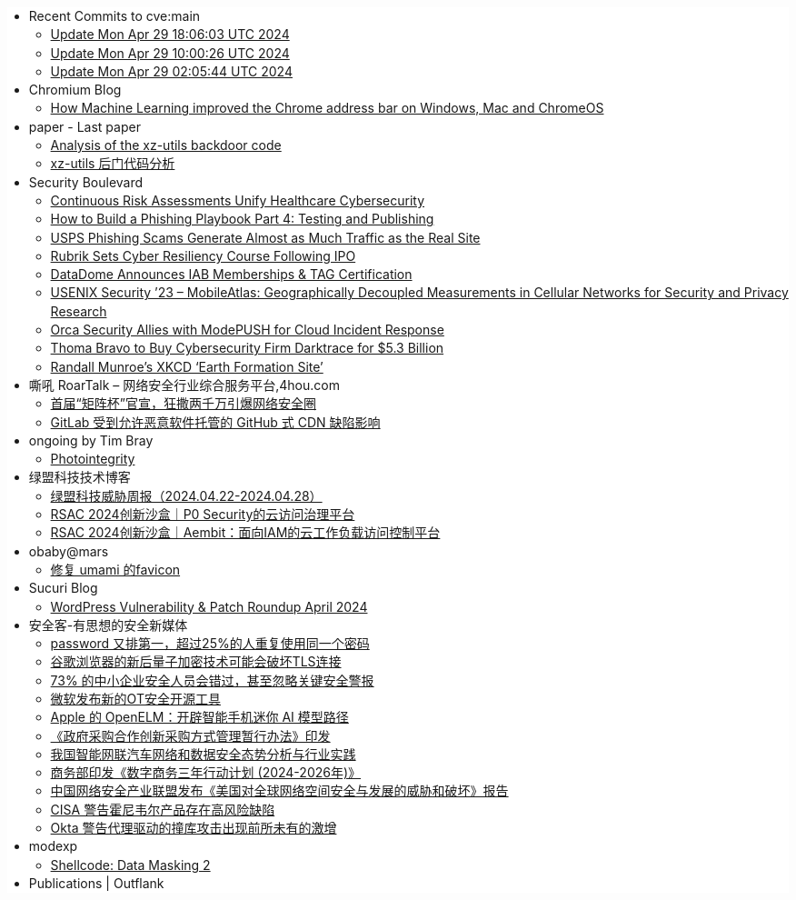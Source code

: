 - Recent Commits to cve:main
  - [Update Mon Apr 29 18:06:03 UTC 2024](https://github.com/trickest/cve/commit/d3c3469f74a081330f862133eabe08a415a3beca)
  - [Update Mon Apr 29 10:00:26 UTC 2024](https://github.com/trickest/cve/commit/bf4e678f6ca298e2cbbcac57a831c02c3e1c211b)
  - [Update Mon Apr 29 02:05:44 UTC 2024](https://github.com/trickest/cve/commit/949c6284099ef1ae9707fd85c65b1fe15295abeb)
- Chromium Blog
  - [How Machine Learning improved the Chrome address bar on Windows, Mac and ChromeOS](http://blog.chromium.org/2024/04/how-machine-learning-improved-chrome.html)
- paper - Last paper
  - [Analysis of the xz-utils backdoor code](https://paper.seebug.org/3158/)
  - [xz-utils 后门代码分析](https://paper.seebug.org/3157/)
- Security Boulevard
  - [Continuous Risk Assessments Unify Healthcare Cybersecurity](https://securityboulevard.com/2024/04/continuous-risk-assessments-unify-healthcare-cybersecurity/)
  - [How to Build a Phishing Playbook Part 4: Testing and Publishing](https://securityboulevard.com/2024/04/how-to-build-a-phishing-playbook-part-4-testing-and-publishing/)
  - [USPS Phishing Scams Generate Almost as Much Traffic as the Real Site](https://securityboulevard.com/2024/04/usps-phishing-scams-generate-almost-as-much-traffic-as-the-real-site/)
  - [Rubrik Sets Cyber Resiliency Course Following IPO](https://securityboulevard.com/2024/04/rubrik-sets-cyber-resiliency-course-following-ipo/)
  - [DataDome Announces IAB Memberships & TAG Certification](https://securityboulevard.com/2024/04/datadome-announces-iab-memberships-tag-certification/)
  - [USENIX Security ’23 – MobileAtlas: Geographically Decoupled Measurements in Cellular Networks for Security and Privacy Research](https://securityboulevard.com/2024/04/usenix-security-23-mobileatlas-geographically-decoupled-measurements-in-cellular-networks-for-security-and-privacy-research/)
  - [Orca Security Allies with ModePUSH for Cloud Incident Response](https://securityboulevard.com/2024/04/orca-security-allies-with-modepush-for-cloud-incident-response/)
  - [Thoma Bravo to Buy Cybersecurity Firm Darktrace for $5.3 Billion](https://securityboulevard.com/2024/04/thoma-bravo-to-buy-cybersecurity-firm-darktrace-for-5-3-billion/)
  - [Randall Munroe’s XKCD ‘Earth Formation Site’](https://securityboulevard.com/2024/04/randall-munroes-xkcd-earth-formation-site/)
- 嘶吼 RoarTalk – 网络安全行业综合服务平台,4hou.com
  - [首届“矩阵杯”官宣，狂撒两千万引爆网络安全圈](https://www.4hou.com/posts/0o1L)
  - [GitLab 受到允许恶意软件托管的 GitHub 式 CDN 缺陷影响](https://www.4hou.com/posts/QKY9)
- ongoing by Tim Bray
  - [Photointegrity](https://www.tbray.org/ongoing/When/202x/2024/04/29/Photointegrity)
- 绿盟科技技术博客
  - [绿盟科技威胁周报（2024.04.22-2024.04.28）](https://blog.nsfocus.net/weeklyreport202417/)
  - [RSAC 2024创新沙盒｜P0 Security的云访问治理平台](https://blog.nsfocus.net/rsac-2024innovation-sandbox-p0-security/)
  - [RSAC 2024创新沙盒｜Aembit：面向IAM的云工作负载访问控制平台](https://blog.nsfocus.net/rsac-2024innovation-sandbox-aembit/)
- obaby@mars
  - [修复 umami 的favicon](https://h4ck.org.cn/2024/04/16787)
- Sucuri Blog
  - [WordPress Vulnerability & Patch Roundup April 2024](https://blog.sucuri.net/2024/04/wordpress-vulnerability-patch-roundup-april-2024.html)
- 安全客-有思想的安全新媒体
  - [password 又排第一，超过25%的人重复使用同一个密码](https://www.anquanke.com/post/id/296142)
  - [谷歌浏览器的新后量子加密技术可能会破坏TLS连接](https://www.anquanke.com/post/id/296138)
  - [73% 的中小企业安全人员会错过，甚至忽略关键安全警报](https://www.anquanke.com/post/id/296137)
  - [微软发布新的OT安全开源工具](https://www.anquanke.com/post/id/296134)
  - [Apple 的 OpenELM：开辟智能手机迷你 AI 模型路径](https://www.anquanke.com/post/id/296129)
  - [《政府采购合作创新采购方式管理暂行办法》印发](https://www.anquanke.com/post/id/296127)
  - [我国智能网联汽车网络和数据安全态势分析与行业实践](https://www.anquanke.com/post/id/296125)
  - [商务部印发《数字商务三年行动计划 (2024-2026年)》](https://www.anquanke.com/post/id/296123)
  - [中国网络安全产业联盟发布《美国对全球网络空间安全与发展的威胁和破坏》报告](https://www.anquanke.com/post/id/296121)
  - [CISA 警告霍尼韦尔产品存在高风险缺陷](https://www.anquanke.com/post/id/296117)
  - [Okta 警告代理驱动的撞库攻击出现前所未有的激增](https://www.anquanke.com/post/id/296114)
- modexp
  - [Shellcode: Data Masking 2](https://modexp.wordpress.com/2024/04/29/shellcode-data-masking-2/)
- Publications | Outflank